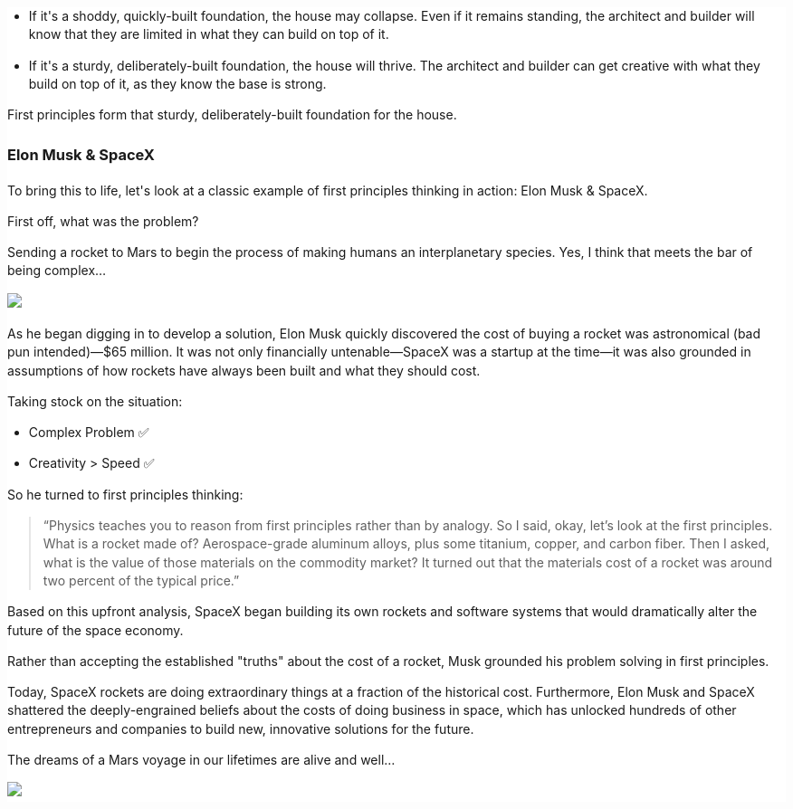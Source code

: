 -   If it's a shoddy, quickly-built foundation, the house may collapse. Even if it remains standing, the architect and builder will know that they are limited in what they can build on top of it.
    
-   If it's a sturdy, deliberately-built foundation, the house will thrive. The architect and builder can get creative with what they build on top of it, as they know the base is strong.
    

First principles form that sturdy, deliberately-built foundation for the house.

### Elon Musk & SpaceX

To bring this to life, let's look at a classic example of first principles thinking in action: Elon Musk & SpaceX.

First off, what was the problem?

Sending a rocket to Mars to begin the process of making humans an interplanetary species. Yes, I think that meets the bar of being complex…

[![](inbox/assets/https%3A%2F%2Fbucketeer-e05bbc84-baa3-437e-9518-adb32be77984.s3.amazonaws.com%2Fpublic%2Fimages%2Fff169c7d-46fa-492e-9576-232e162a2bda_768x439.webp.jpeg)](https://cdn.substack.com/image/fetch/f_auto,q_auto:good,fl_progressive:steep/https%3A%2F%2Fbucketeer-e05bbc84-baa3-437e-9518-adb32be77984.s3.amazonaws.com%2Fpublic%2Fimages%2Fff169c7d-46fa-492e-9576-232e162a2bda_768x439.webp)

As he began digging in to develop a solution, Elon Musk quickly discovered the cost of buying a rocket was astronomical (bad pun intended)—$65 million. It was not only financially untenable—SpaceX was a startup at the time—it was also grounded in assumptions of how rockets have always been built and what they should cost.

Taking stock on the situation:

-   Complex Problem ✅
    
-   Creativity > Speed ✅
    

So he turned to first principles thinking:

> “Physics teaches you to reason from first principles rather than by analogy. So I said, okay, let’s look at the first principles. What is a rocket made of? Aerospace-grade aluminum alloys, plus some titanium, copper, and carbon fiber. Then I asked, what is the value of those materials on the commodity market? It turned out that the materials cost of a rocket was around two percent of the typical price.”

Based on this upfront analysis, SpaceX began building its own rockets and software systems that would dramatically alter the future of the space economy.

Rather than accepting the established "truths" about the cost of a rocket, Musk grounded his problem solving in first principles.

Today, SpaceX rockets are doing extraordinary things at a fraction of the historical cost. Furthermore, Elon Musk and SpaceX shattered the deeply-engrained beliefs about the costs of doing business in space, which has unlocked hundreds of other entrepreneurs and companies to build new, innovative solutions for the future.

The dreams of a Mars voyage in our lifetimes are alive and well…

[![](inbox/assets/https%3A%2F%2Fbucketeer-e05bbc84-baa3-437e-9518-adb32be77984.s3.amazonaws.com%2Fpublic%2Fimages%2Fba5cb3df-55f9-4399-bde4-24fd2db6c058_3372x2248.jpeg)](https://cdn.substack.com/image/fetch/f_auto,q_auto:good,fl_progressive:steep/https%3A%2F%2Fbucketeer-e05bbc84-baa3-437e-9518-adb32be77984.s3.amazonaws.com%2Fpublic%2Fimages%2Fba5cb3df-55f9-4399-bde4-24fd2db6c058_3372x2248.jpeg)
